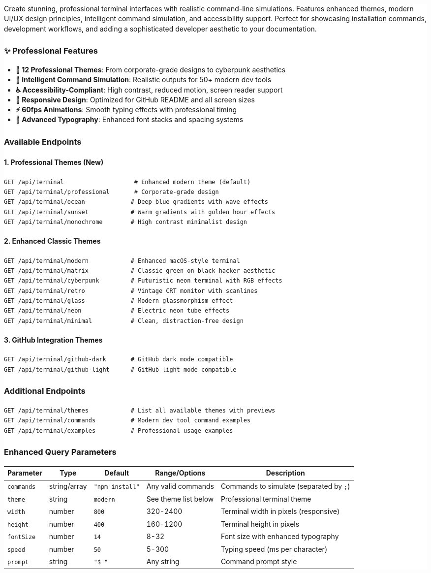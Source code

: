 Create stunning, professional terminal interfaces with realistic command-line simulations. Features enhanced themes, modern UI/UX design principles, intelligent command simulation, and accessibility support. Perfect for showcasing installation commands, development workflows, and adding a sophisticated developer aesthetic to your documentation.

### ✨ Professional Features
- **🎨 12 Professional Themes**: From corporate-grade designs to cyberpunk aesthetics
- **🧠 Intelligent Command Simulation**: Realistic outputs for 50+ modern dev tools
- **♿ Accessibility-Compliant**: High contrast, reduced motion, screen reader support
- **📱 Responsive Design**: Optimized for GitHub README and all screen sizes
- **⚡ 60fps Animations**: Smooth typing effects with professional timing
- **🔧 Advanced Typography**: Enhanced font stacks and spacing systems

### Available Endpoints

#### 1. Professional Themes (New)
```http
GET /api/terminal                    # Enhanced modern theme (default)
GET /api/terminal/professional       # Corporate-grade design
GET /api/terminal/ocean             # Deep blue gradients with wave effects
GET /api/terminal/sunset            # Warm gradients with golden hour effects
GET /api/terminal/monochrome        # High contrast minimalist design
```

#### 2. Enhanced Classic Themes
```http
GET /api/terminal/modern            # Enhanced macOS-style terminal
GET /api/terminal/matrix            # Classic green-on-black hacker aesthetic
GET /api/terminal/cyberpunk         # Futuristic neon terminal with RGB effects
GET /api/terminal/retro             # Vintage CRT monitor with scanlines
GET /api/terminal/glass             # Modern glassmorphism effect
GET /api/terminal/neon              # Electric neon tube effects
GET /api/terminal/minimal           # Clean, distraction-free design
```

#### 3. GitHub Integration Themes
```http
GET /api/terminal/github-dark       # GitHub dark mode compatible
GET /api/terminal/github-light      # GitHub light mode compatible
```

### Additional Endpoints
```http
GET /api/terminal/themes            # List all available themes with previews
GET /api/terminal/commands          # Modern dev tool command examples
GET /api/terminal/examples          # Professional usage examples
```

### Enhanced Query Parameters

| Parameter | Type | Default | Range/Options | Description |
|-----------|------|---------|---------------|-------------|
| `commands` | string/array | `"npm install"` | Any valid commands | Commands to simulate (separated by `;`) |
| `theme` | string | `modern` | See theme list below | Professional terminal theme |
| `width` | number | `800` | 320-2400 | Terminal width in pixels (responsive) |
| `height` | number | `400` | 160-1200 | Terminal height in pixels |
| `fontSize` | number | `14` | 8-32 | Font size with enhanced typography |
| `speed` | number | `50` | 5-300 | Typing speed (ms per character) |
| `prompt` | string | `"$ "` | Any string | Command prompt style |